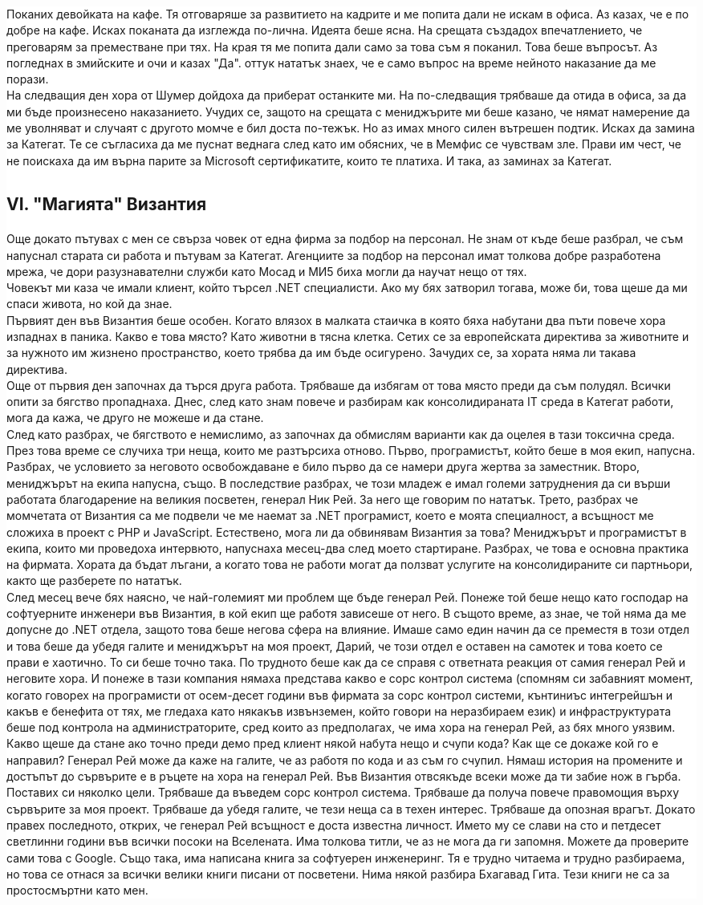 Поканих девойката на кафе. Тя отговаряше за развитието на кадрите и ме попита дали не искам в офиса. Аз казах, че е по добре на кафе. Исках поканата да изглежда по-лична. Идеята беше ясна. На срещата създадох впечатлението, че преговарям за преместване при тях. На края тя ме попита дали само за това съм я поканил. Това беше въпросът. Аз погледнах в змийските и очи и казах "Да". оттук нататък знаех, че е само въпрос на време нейното наказание да ме порази.  
На следващия ден хора от Шумер дойдоха да приберат останките ми. На по-следващия трябваше да отида в офиса, за да ми бъде произнесено наказанието. Учудих се, защото на срещата с мениджърите ми беше казано, че нямат намерение да ме уволняват и случаят с другото момче е бил доста по-тежък. Но аз имах много силен вътрешен подтик. Исках да замина за Категат. Те се съгласиха да ме пуснат веднага след като им обясних, че в Мемфис се чувствам зле. Прави им чест, че не поискаха да им върна парите за Microsoft сертификатите, които те платиха. И така, аз заминах за Категат.  

## VI. "Магията" Византия

Още докато пътувах с мен се свърза човек от една фирма за подбор на персонал. Не знам от къде беше разбрал, че съм напуснал старата си работа и пътувам за Категат. Агенциите за подбор на персонал имат толкова добре разработена мрежа, че дори разузнавателни служби като Мосад и МИ5 биха могли да научат нещо от тях.  
Човекът ми каза че имали клиент, който търсел .NET специалисти. Ако му бях затворил тогава, може би, това щеше да ми спаси живота, но кой да знае.  
Първият ден във Византия беше особен. Когато влязох в малката стаичка в която бяха набутани два пъти повече хора изпаднах в паника. Какво е това място? Като животни в тясна клетка. Сетих се за европейската директива за животните и за нужното им жизнено пространство, което трябва да им бъде осигурено. Зачудих се, за хората няма ли такава директива.  
Още от първия ден започнах да търся друга работа. Трябваше да избягам от това място преди да съм полудял. Всички опити за бягство пропаднаха. Днес, след като знам повече и разбирам как консолидираната IT среда в Категат работи, мога да кажа, че друго не можеше и да стане.  
След като разбрах, че бягството е немислимо, аз започнах да обмислям варианти как да оцелея в тази токсична среда. През това време се случиха три неща, които ме разтърсиха отново. Първо, програмистът, който беше в моя екип, напусна. Разбрах, че условието за неговото освобождаване е било първо да се намери друга жертва за заместник. Второ, мениджърът на екипа напусна, също. В последствие разбрах, че този младеж е имал големи затруднения да си върши работата благодарение на великия посветен, генерал Ник Рей. За него ще говорим по нататък. Трето, разбрах че момчетата от Византия са ме подвели че ме наемат за .NET програмист, което е моята специалност, а всъщност ме сложиха в проект с PHP и JavaScript. Естествено, мога ли да обвинявам Византия за това? Мениджърът и програмистът в екипа, които ми проведоха интервюто, напуснаха месец-два след моето стартиране. Разбрах, че това е основна практика на фирмата. Хората да бъдат лъгани, а когато това не работи могат да ползват услугите на консолидираните си партньори, както ще разберете по нататък.  
След месец вече бях наясно, че най-големият ми проблем ще бъде генерал Рей. Понеже той беше нещо като господар на софтуерните инженери във Византия, в кой екип ще работя зависеше от него. В същото време, аз знае, че той няма да ме допусне до .NET отдела, защото това беше негова сфера на влияние. Имаше само един начин да се преместя в този отдел и това беше да убедя галите и мениджърът на моя проект, Дарий, че този отдел е оставен на самотек и това което се прави е хаотично. То си беше точно така. По трудното беше как да се справя с ответната реакция от самия генерал Рей и неговите хора. И понеже в тази компания нямаха представа какво е сорс контрол система (спомням си забавният момент, когато говорех на програмисти от осем-десет години във фирмата за сорс контрол системи, кънтиниъс интегрейшън и какъв е бенефита от тях, ме гледаха като някакъв извънземен, който говори на неразбираем език) и инфраструктурата беше под контрола на администраторите, сред които аз предполагах, че има хора на генерал Рей, аз бях много уязвим. Какво щеше да стане ако точно преди демо пред клиент някой набута нещо и счупи кода? Как ще се докаже кой го е направил? Генерал Рей може да каже на галите, че аз работя по кода и аз съм го счупил. Нямаш история на промените и достъпът до сървърите е в ръцете на хора на генерал Рей. Във Византия отвсякъде всеки може да ти забие нож в гърба.  
Поставих си няколко цели. Трябваше да въведем сорс контрол система. Трябваше да получа повече правомощия върху сървърите за моя проект. Трябваше да убедя галите, че тези неща са в техен интерес. Трябваше да опозная врагът. Докато правех последното, открих, че генерал Рей всъщност е доста известна личност. Името му се слави на сто и петдесет светлинни години във всички посоки на Вселената. Има толкова титли, че аз не мога да ги запомня. Можете да проверите сами това с Google. Също така, има написана книга за софтуерен инженеринг. Тя е трудно читаема и трудно разбираема, но това се отнася за всички велики книги писани от посветени. Нима някой разбира Бхагавад Гита. Тези книги не са за простосмъртни като мен.  
